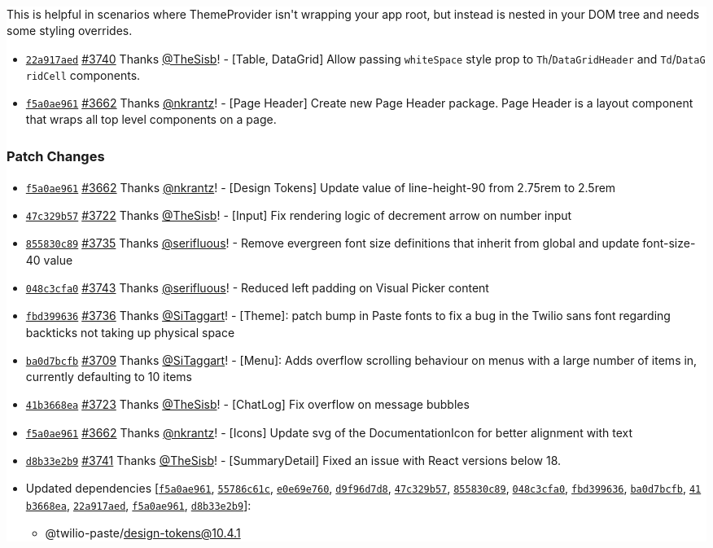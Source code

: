   This is helpful in scenarios where ThemeProvider isn't wrapping your app root, but instead is nested in your DOM tree and needs some styling overrides.

* [`22a917aed`](https://github.com/twilio-labs/paste/commit/22a917aed53a0e4b3c1a78a8c946321d326fb12c) [#3740](https://github.com/twilio-labs/paste/pull/3740) Thanks [@TheSisb](https://github.com/TheSisb)! - [Table, DataGrid] Allow passing `whiteSpace` style prop to `Th`/`DataGridHeader` and `Td`/`DataGridCell` components.

- [`f5a0ae961`](https://github.com/twilio-labs/paste/commit/f5a0ae9610a838503d081f448324c354d39e6394) [#3662](https://github.com/twilio-labs/paste/pull/3662) Thanks [@nkrantz](https://github.com/nkrantz)! - [Page Header] Create new Page Header package. Page Header is a layout component that wraps all top level components on a page.

### Patch Changes

- [`f5a0ae961`](https://github.com/twilio-labs/paste/commit/f5a0ae9610a838503d081f448324c354d39e6394) [#3662](https://github.com/twilio-labs/paste/pull/3662) Thanks [@nkrantz](https://github.com/nkrantz)! - [Design Tokens] Update value of line-height-90 from 2.75rem to 2.5rem

* [`47c329b57`](https://github.com/twilio-labs/paste/commit/47c329b573b19696b8697ceadc5c3f5a75511c50) [#3722](https://github.com/twilio-labs/paste/pull/3722) Thanks [@TheSisb](https://github.com/TheSisb)! - [Input] Fix rendering logic of decrement arrow on number input

- [`855830c89`](https://github.com/twilio-labs/paste/commit/855830c89536073a24bda7cee9c3b6e4756254d0) [#3735](https://github.com/twilio-labs/paste/pull/3735) Thanks [@serifluous](https://github.com/serifluous)! - Remove evergreen font size definitions that inherit from global and update font-size-40 value

* [`048c3cfa0`](https://github.com/twilio-labs/paste/commit/048c3cfa048639da15b77035f7aee2c35df4b167) [#3743](https://github.com/twilio-labs/paste/pull/3743) Thanks [@serifluous](https://github.com/serifluous)! - Reduced left padding on Visual Picker content

- [`fbd399636`](https://github.com/twilio-labs/paste/commit/fbd39963687623baf9352e034b83dbe8bb70eeff) [#3736](https://github.com/twilio-labs/paste/pull/3736) Thanks [@SiTaggart](https://github.com/SiTaggart)! - [Theme]: patch bump in Paste fonts to fix a bug in the Twilio sans font regarding backticks not taking up physical space

* [`ba0d7bcfb`](https://github.com/twilio-labs/paste/commit/ba0d7bcfbd6fa8e6413597966667ec7d68f954bf) [#3709](https://github.com/twilio-labs/paste/pull/3709) Thanks [@SiTaggart](https://github.com/SiTaggart)! - [Menu]: Adds overflow scrolling behaviour on menus with a large number of items in, currently defaulting to 10 items

- [`41b3668ea`](https://github.com/twilio-labs/paste/commit/41b3668ea41e914be85f9099cba6e61350d0abed) [#3723](https://github.com/twilio-labs/paste/pull/3723) Thanks [@TheSisb](https://github.com/TheSisb)! - [ChatLog] Fix overflow on message bubbles

* [`f5a0ae961`](https://github.com/twilio-labs/paste/commit/f5a0ae9610a838503d081f448324c354d39e6394) [#3662](https://github.com/twilio-labs/paste/pull/3662) Thanks [@nkrantz](https://github.com/nkrantz)! - [Icons] Update svg of the DocumentationIcon for better alignment with text

- [`d8b33e2b9`](https://github.com/twilio-labs/paste/commit/d8b33e2b9218aa36a3e0651051ec9611a3149cf5) [#3741](https://github.com/twilio-labs/paste/pull/3741) Thanks [@TheSisb](https://github.com/TheSisb)! - [SummaryDetail] Fixed an issue with React versions below 18.

- Updated dependencies [[`f5a0ae961`](https://github.com/twilio-labs/paste/commit/f5a0ae9610a838503d081f448324c354d39e6394), [`55786c61c`](https://github.com/twilio-labs/paste/commit/55786c61cb6c217b0305d7dafc2cadffa6675f92), [`e0e69e760`](https://github.com/twilio-labs/paste/commit/e0e69e7601216bc79535b7ee6978ae227a155300), [`d9f96d7d8`](https://github.com/twilio-labs/paste/commit/d9f96d7d8b72f3d3fa8f66c24b5725a2a92bfc35), [`47c329b57`](https://github.com/twilio-labs/paste/commit/47c329b573b19696b8697ceadc5c3f5a75511c50), [`855830c89`](https://github.com/twilio-labs/paste/commit/855830c89536073a24bda7cee9c3b6e4756254d0), [`048c3cfa0`](https://github.com/twilio-labs/paste/commit/048c3cfa048639da15b77035f7aee2c35df4b167), [`fbd399636`](https://github.com/twilio-labs/paste/commit/fbd39963687623baf9352e034b83dbe8bb70eeff), [`ba0d7bcfb`](https://github.com/twilio-labs/paste/commit/ba0d7bcfbd6fa8e6413597966667ec7d68f954bf), [`41b3668ea`](https://github.com/twilio-labs/paste/commit/41b3668ea41e914be85f9099cba6e61350d0abed), [`22a917aed`](https://github.com/twilio-labs/paste/commit/22a917aed53a0e4b3c1a78a8c946321d326fb12c), [`f5a0ae961`](https://github.com/twilio-labs/paste/commit/f5a0ae9610a838503d081f448324c354d39e6394), [`d8b33e2b9`](https://github.com/twilio-labs/paste/commit/d8b33e2b9218aa36a3e0651051ec9611a3149cf5)]:
  - @twilio-paste/design-tokens@10.4.1